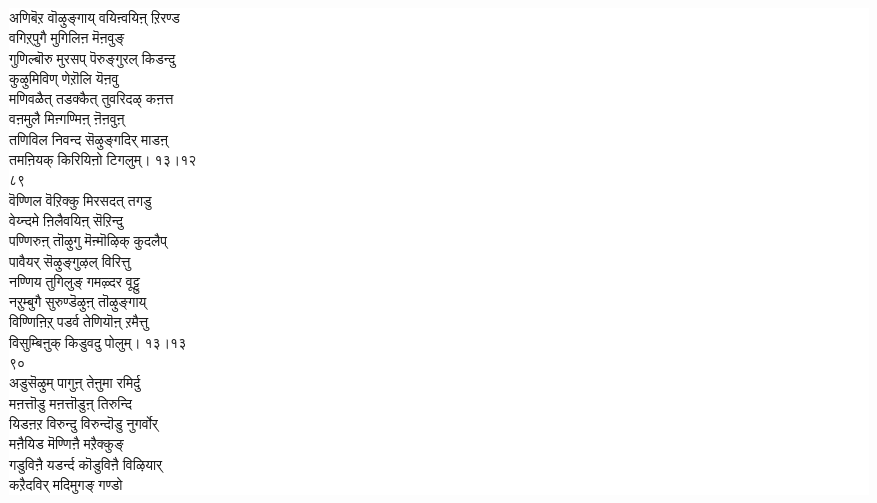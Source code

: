    अणिबॆऱ वॊऴुङ्गाय् वयिऩ्वयिऩ् ऱिरण्ड  
            वगिऱ्‌पुगै मुगिलिऩ मॆऩवुङ्  
   गुणिल्बॊरु मुरसप् पॆरुङ्गुरल् किडन्दु  
           कुऴुमिविण् णेऱॊलि यॆऩवु  
   मणिवळैत् तडक्कैत् तुवरिदऴ् कऩत्त  
           वऩमुलै मिऩ्गण्मिऩ् ऩॆऩवुऩ्  
   तणिविल निवन्द सॆऴुङ्गदिर् माडऩ्  
            तमऩियक् किरियिऩो टिगलुम्।       १३।१२  
 ८९  
   वॆण्णिल वॆऱिक्कु मिरसदत् तगडु  
           वेय्न्दमे ऩिलैवयिऩ् सॆऱिन्दु  
   पण्णिरुऩ् तॊऴुगु मॆऩ्मॊऴिक् कुदलैप्  
            पावैयर् सॆऴुङ्गुऴल् विरित्तु  
   नण्णिय तुगिलुङ् गमऴ्दर वूट्टु  
            नऱुम्बुगै सुरुण्डॆऴुऩ् तॊऴुङ्गाय्  
   विण्णिऩिऱ्‌ पडर्व तेणियॊऩ् ऱमैत्तु  
           विसुम्बिऩुक् किडुवदु पोलुम्।     १३।१३  
 ९०  
   अडुसॆऴुम् पागुऩ् तेऩुमा रमिर्दु  
          मऩत्तॊडु मऩत्तॊडुऩ् तिरुन्दि  
   यिडऩऱ विरुन्दु विरुन्दॊडु नुगर्वोर्  
           मऩैयिड मॆण्णिऩै मऱैक्कुङ्  
   गडुविऩै यडर्न्द कॊडुविऩै विऴियार्  
            कऱैदविर् मदिमुगङ् गण्डो  
